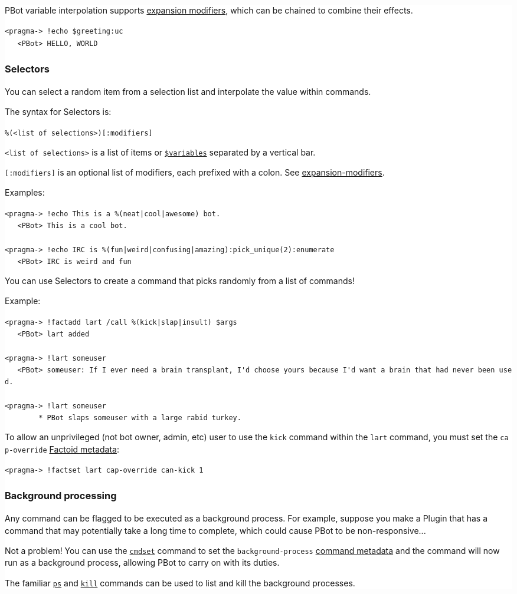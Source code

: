PBot variable interpolation supports [expansion modifiers](Factoids.md#expansion-modifiers), which can be chained to
combine their effects.

    <pragma-> !echo $greeting:uc
       <PBot> HELLO, WORLD

### Selectors
You can select a random item from a selection list and interpolate the value within commands.

The syntax for Selectors is:

    %(<list of selections>)[:modifiers]

`<list of selections>` is a list of items or [`$variables`](Factoids.md#list-variables) separated by a vertical bar.

`[:modifiers]` is an optional list of modifiers, each prefixed with a colon. See [expansion-modifiers](Factoids.md#expansion-modifiers).

Examples:

    <pragma-> !echo This is a %(neat|cool|awesome) bot.
       <PBot> This is a cool bot.

    <pragma-> !echo IRC is %(fun|weird|confusing|amazing):pick_unique(2):enumerate
       <PBot> IRC is weird and fun

You can use Selectors to create a command that picks randomly from a list of commands!

Example:

    <pragma-> !factadd lart /call %(kick|slap|insult) $args
       <PBot> lart added

    <pragma-> !lart someuser
       <PBot> someuser: If I ever need a brain transplant, I'd choose yours because I'd want a brain that had never been used.

    <pragma-> !lart someuser
            * PBot slaps someuser with a large rabid turkey.

To allow an unprivileged (not bot owner, admin, etc) user to use the `kick` command within the `lart` command, you must
set the `cap-override` [Factoid metadata](Factoids.md#factoid-metadata):

    <pragma-> !factset lart cap-override can-kick 1

### Background processing
Any command can be flagged to be executed as a background process. For example, suppose you
make a Plugin that has a command that may potentially take a long time to complete, which could
cause PBot to be non-responsive...

Not a problem! You can use the [`cmdset`](Admin.md#cmdset) command to set the `background-process` [command metadata](Admin.md#command-metadata-list)
and the command will now run as a background process, allowing PBot to carry on with its duties.

The familiar [`ps`](Admin.md#ps) and [`kill`](Admin.md#kill) commands can be used to list and kill the background processes.
